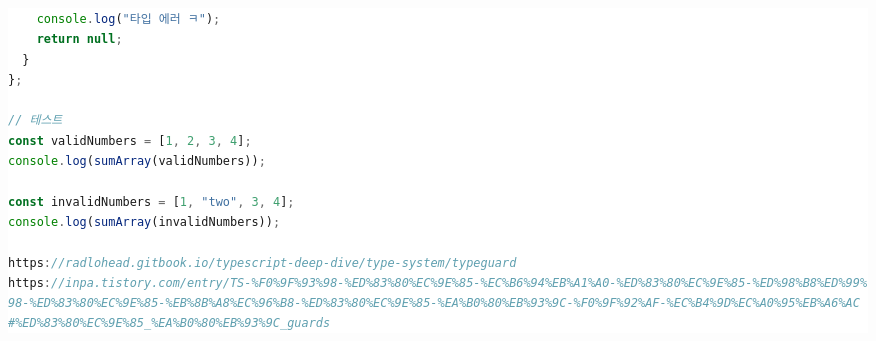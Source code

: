 ```js
    console.log("타입 에러 ㅋ");
    return null;
  }
};

// 테스트
const validNumbers = [1, 2, 3, 4];
console.log(sumArray(validNumbers));

const invalidNumbers = [1, "two", 3, 4];
console.log(sumArray(invalidNumbers));

https://radlohead.gitbook.io/typescript-deep-dive/type-system/typeguard
https://inpa.tistory.com/entry/TS-%F0%9F%93%98-%ED%83%80%EC%9E%85-%EC%B6%94%EB%A1%A0-%ED%83%80%EC%9E%85-%ED%98%B8%ED%99%98-%ED%83%80%EC%9E%85-%EB%8B%A8%EC%96%B8-%ED%83%80%EC%9E%85-%EA%B0%80%EB%93%9C-%F0%9F%92%AF-%EC%B4%9D%EC%A0%95%EB%A6%AC#%ED%83%80%EC%9E%85_%EA%B0%80%EB%93%9C_guards
```
